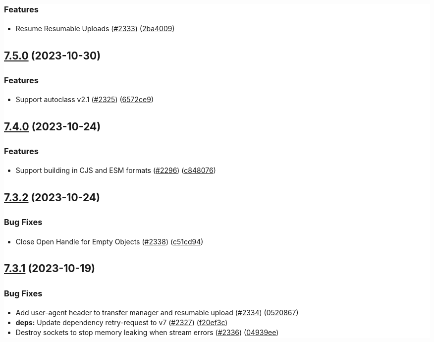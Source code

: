 
### Features

* Resume Resumable Uploads ([#2333](https://github.com/googleapis/nodejs-storage/issues/2333)) ([2ba4009](https://github.com/googleapis/nodejs-storage/commit/2ba4009e599c5690c51849f307199be3452d3b07))

## [7.5.0](https://github.com/googleapis/nodejs-storage/compare/v7.4.0...v7.5.0) (2023-10-30)


### Features

* Support autoclass v2.1 ([#2325](https://github.com/googleapis/nodejs-storage/issues/2325)) ([6572ce9](https://github.com/googleapis/nodejs-storage/commit/6572ce9dc146a0d1e13418a43204058d5909510e))

## [7.4.0](https://github.com/googleapis/nodejs-storage/compare/v7.3.2...v7.4.0) (2023-10-24)


### Features

* Support building in CJS and ESM formats ([#2296](https://github.com/googleapis/nodejs-storage/issues/2296)) ([c848076](https://github.com/googleapis/nodejs-storage/commit/c84807662839b3671230a50b2a0c6f7a6efef528))

## [7.3.2](https://github.com/googleapis/nodejs-storage/compare/v7.3.1...v7.3.2) (2023-10-24)


### Bug Fixes

* Close Open Handle for Empty Objects ([#2338](https://github.com/googleapis/nodejs-storage/issues/2338)) ([c51cd94](https://github.com/googleapis/nodejs-storage/commit/c51cd946171e8749453eef080d2853d31a6e72c8))

## [7.3.1](https://github.com/googleapis/nodejs-storage/compare/v7.3.0...v7.3.1) (2023-10-19)


### Bug Fixes

* Add user-agent header to transfer manager and resumable upload ([#2334](https://github.com/googleapis/nodejs-storage/issues/2334)) ([0520867](https://github.com/googleapis/nodejs-storage/commit/0520867e51a2758ddf2773c0d910c937d55e21b1))
* **deps:** Update dependency retry-request to v7 ([#2327](https://github.com/googleapis/nodejs-storage/issues/2327)) ([f20ef3c](https://github.com/googleapis/nodejs-storage/commit/f20ef3cb7bf8cbdda988e792edc7abd9a1b516f1))
* Destroy sockets to stop memory leaking when stream errors ([#2336](https://github.com/googleapis/nodejs-storage/issues/2336)) ([04939ee](https://github.com/googleapis/nodejs-storage/commit/04939ee4976581cc4168943f0c578bc49458cff7))
